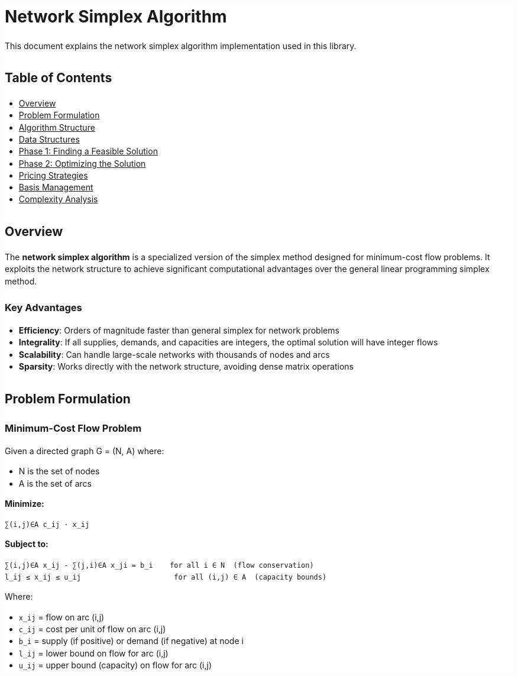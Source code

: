 # Network Simplex Algorithm

This document explains the network simplex algorithm implementation used in this library.

## Table of Contents

- [Overview](#overview)
- [Problem Formulation](#problem-formulation)
- [Algorithm Structure](#algorithm-structure)
- [Data Structures](#data-structures)
- [Phase 1: Finding a Feasible Solution](#phase-1-finding-a-feasible-solution)
- [Phase 2: Optimizing the Solution](#phase-2-optimizing-the-solution)
- [Pricing Strategies](#pricing-strategies)
- [Basis Management](#basis-management)
- [Complexity Analysis](#complexity-analysis)

## Overview

The **network simplex algorithm** is a specialized version of the simplex method designed for minimum-cost flow problems. It exploits the network structure to achieve significant computational advantages over the general linear programming simplex method.

### Key Advantages

- **Efficiency**: Orders of magnitude faster than general simplex for network problems
- **Integrality**: If all supplies, demands, and capacities are integers, the optimal solution will have integer flows
- **Scalability**: Can handle large-scale networks with thousands of nodes and arcs
- **Sparsity**: Works directly with the network structure, avoiding dense matrix operations

## Problem Formulation

### Minimum-Cost Flow Problem

Given a directed graph G = (N, A) where:
- N is the set of nodes
- A is the set of arcs

**Minimize:**
```
∑(i,j)∈A c_ij · x_ij
```

**Subject to:**
```
∑(i,j)∈A x_ij - ∑(j,i)∈A x_ji = b_i    for all i ∈ N  (flow conservation)
l_ij ≤ x_ij ≤ u_ij                      for all (i,j) ∈ A  (capacity bounds)
```

Where:
- `x_ij` = flow on arc (i,j)
- `c_ij` = cost per unit of flow on arc (i,j)
- `b_i` = supply (if positive) or demand (if negative) at node i
- `l_ij` = lower bound on flow for arc (i,j)
- `u_ij` = upper bound (capacity) on flow for arc (i,j)

